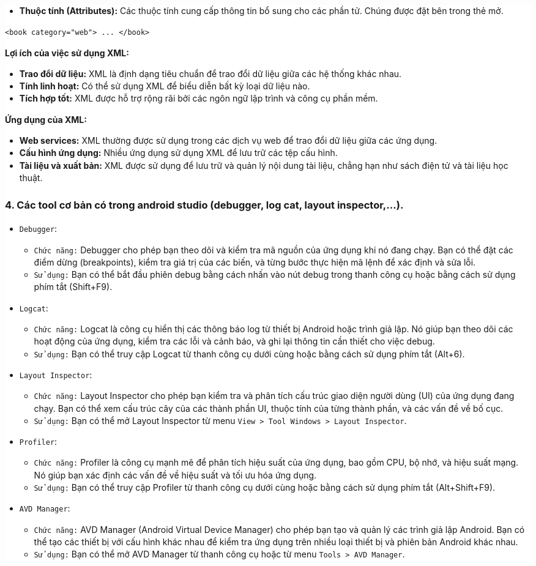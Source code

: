-   **Thuộc tính (Attributes):** Các thuộc tính cung cấp thông tin bổ sung cho các phần tử. Chúng được đặt bên trong thẻ mở.

```
<book category="web"> ... </book>
```

**Lợi ích của việc sử dụng XML:**

-   **Trao đổi dữ liệu:** XML là định dạng tiêu chuẩn để trao đổi dữ liệu giữa các hệ thống khác nhau.
-   **Tính linh hoạt:** Có thể sử dụng XML để biểu diễn bất kỳ loại dữ liệu nào.
-   **Tích hợp tốt:** XML được hỗ trợ rộng rãi bởi các ngôn ngữ lập trình và công cụ phần mềm.

**Ứng dụng của XML:**

-   **Web services:** XML thường được sử dụng trong các dịch vụ web để trao đổi dữ liệu giữa các ứng dụng.
-   **Cấu hình ứng dụng:** Nhiều ứng dụng sử dụng XML để lưu trữ các tệp cấu hình.
-   **Tài liệu và xuất bản:** XML được sử dụng để lưu trữ và quản lý nội dung tài liệu, chẳng hạn như sách điện tử và tài liệu học thuật.

### 4. Các tool cơ bản có trong android studio (debugger, log cat, layout inspector,...).

-   `Debugger`:

    -   `Chức năng:` Debugger cho phép bạn theo dõi và kiểm tra mã nguồn của ứng dụng khi nó đang chạy. Bạn có thể đặt các điểm dừng (breakpoints), kiểm tra giá trị của các biến, và từng bước thực hiện mã lệnh để xác định và sửa lỗi.
    -   `Sử dụng:` Bạn có thể bắt đầu phiên debug bằng cách nhấn vào nút debug trong thanh công cụ hoặc bằng cách sử dụng phím tắt (Shift+F9).

-   `Logcat`:

    -   `Chức năng:` Logcat là công cụ hiển thị các thông báo log từ thiết bị Android hoặc trình giả lập. Nó giúp bạn theo dõi các hoạt động của ứng dụng, kiểm tra các lỗi và cảnh báo, và ghi lại thông tin cần thiết cho việc debug.
    -   `Sử dụng:` Bạn có thể truy cập Logcat từ thanh công cụ dưới cùng hoặc bằng cách sử dụng phím tắt (Alt+6).

-   `Layout Inspector`:

    -   `Chức năng:` Layout Inspector cho phép bạn kiểm tra và phân tích cấu trúc giao diện người dùng (UI) của ứng dụng đang chạy. Bạn có thể xem cấu trúc cây của các thành phần UI, thuộc tính của từng thành phần, và các vấn đề về bố cục.
    -   `Sử dụng:` Bạn có thể mở Layout Inspector từ menu `View > Tool Windows > Layout Inspector`.

-   `Profiler`:

    -   `Chức năng:` Profiler là công cụ mạnh mẽ để phân tích hiệu suất của ứng dụng, bao gồm CPU, bộ nhớ, và hiệu suất mạng. Nó giúp bạn xác định các vấn đề về hiệu suất và tối ưu hóa ứng dụng.
    -   `Sử dụng:` Bạn có thể truy cập Profiler từ thanh công cụ dưới cùng hoặc bằng cách sử dụng phím tắt (Alt+Shift+F9).

-   `AVD Manager`:

    -   `Chức năng:` AVD Manager (Android Virtual Device Manager) cho phép bạn tạo và quản lý các trình giả lập Android. Bạn có thể tạo các thiết bị với cấu hình khác nhau để kiểm tra ứng dụng trên nhiều loại thiết bị và phiên bản Android khác nhau.
    -   `Sử dụng:` Bạn có thể mở AVD Manager từ thanh công cụ hoặc từ menu `Tools > AVD Manager`.
